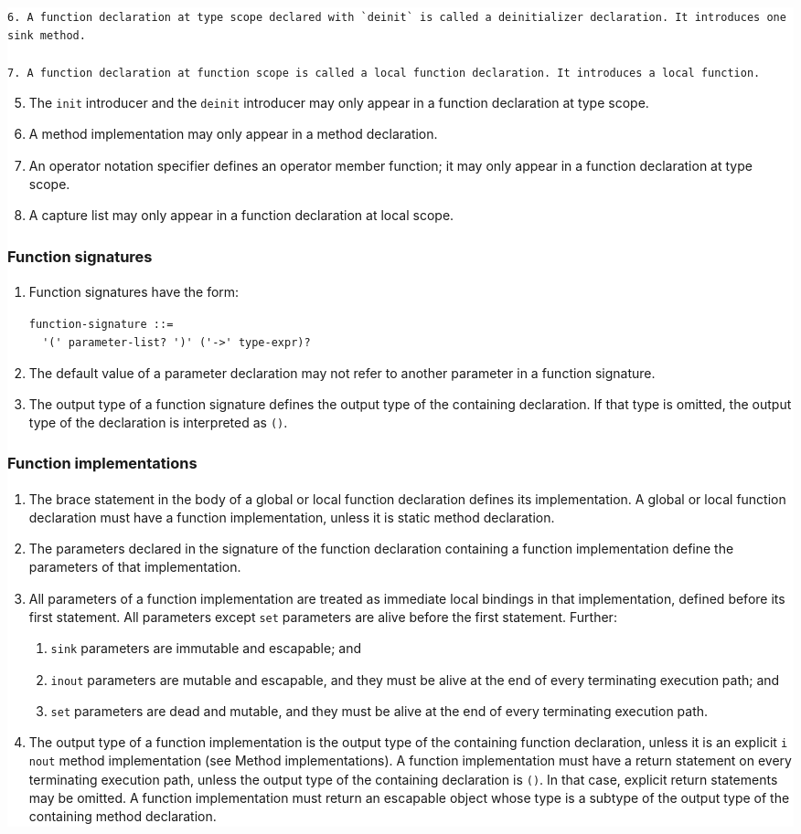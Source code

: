     6. A function declaration at type scope declared with `deinit` is called a deinitializer declaration. It introduces one sink method.

    7. A function declaration at function scope is called a local function declaration. It introduces a local function.

5. The `init` introducer and the `deinit` introducer may only appear in a function declaration at type scope.

6. A method implementation may only appear in a method declaration.

7.  An operator notation specifier defines an operator member function; it may only appear in a function declaration at type scope.

8.  A capture list may only appear in a function declaration at local scope.

### Function signatures

1. Function signatures have the form:

    ```ebnf
    function-signature ::=
      '(' parameter-list? ')' ('->' type-expr)?
    ```

2. The default value of a parameter declaration may not refer to another parameter in a function signature.

3. The output type of a function signature defines the output type of the containing declaration. If that type is omitted, the output type of the declaration is interpreted as `()`.

### Function implementations

1. The brace statement in the body of a global or local function declaration defines its implementation. A global or local  function declaration must have a function implementation, unless it is static method declaration.

2. The parameters declared in the signature of the function declaration containing a function implementation define the parameters of that implementation.

3. All parameters of a function implementation are treated as immediate local bindings in that implementation, defined before its first statement. All parameters except `set` parameters are alive before the first statement. Further:

    1. `sink` parameters are immutable and escapable; and

    2. `inout` parameters are mutable and escapable, and they must be alive at the end of every terminating execution path; and

    3. `set` parameters are dead and mutable, and they must be alive at the end of every terminating execution path.

4. The output type of a function implementation is the output type of the containing function declaration, unless it is an explicit `inout` method implementation (see Method implementations). A function implementation must have a return statement on every terminating execution path, unless the output type of the containing declaration is `()`. In that case, explicit return statements may be omitted. A function implementation must return an escapable object whose type is a subtype of the output type of the containing method declaration.
